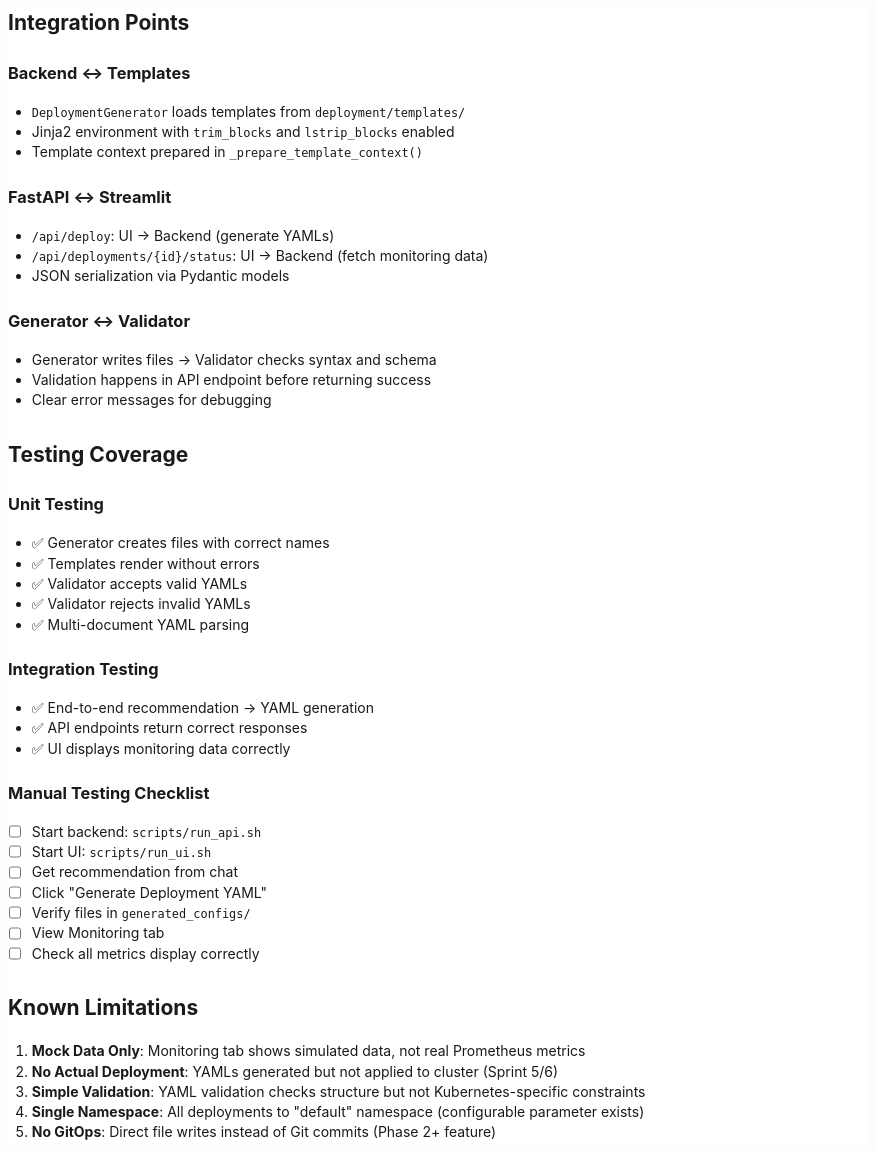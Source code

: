 ## Integration Points

### Backend ↔ Templates
- `DeploymentGenerator` loads templates from `deployment/templates/`
- Jinja2 environment with `trim_blocks` and `lstrip_blocks` enabled
- Template context prepared in `_prepare_template_context()`

### FastAPI ↔ Streamlit
- `/api/deploy`: UI → Backend (generate YAMLs)
- `/api/deployments/{id}/status`: UI → Backend (fetch monitoring data)
- JSON serialization via Pydantic models

### Generator ↔ Validator
- Generator writes files → Validator checks syntax and schema
- Validation happens in API endpoint before returning success
- Clear error messages for debugging

## Testing Coverage

### Unit Testing
- ✅ Generator creates files with correct names
- ✅ Templates render without errors
- ✅ Validator accepts valid YAMLs
- ✅ Validator rejects invalid YAMLs
- ✅ Multi-document YAML parsing

### Integration Testing
- ✅ End-to-end recommendation → YAML generation
- ✅ API endpoints return correct responses
- ✅ UI displays monitoring data correctly

### Manual Testing Checklist
- [ ] Start backend: `scripts/run_api.sh`
- [ ] Start UI: `scripts/run_ui.sh`
- [ ] Get recommendation from chat
- [ ] Click "Generate Deployment YAML"
- [ ] Verify files in `generated_configs/`
- [ ] View Monitoring tab
- [ ] Check all metrics display correctly

## Known Limitations

1. **Mock Data Only**: Monitoring tab shows simulated data, not real Prometheus metrics
2. **No Actual Deployment**: YAMLs generated but not applied to cluster (Sprint 5/6)
3. **Simple Validation**: YAML validation checks structure but not Kubernetes-specific constraints
4. **Single Namespace**: All deployments to "default" namespace (configurable parameter exists)
5. **No GitOps**: Direct file writes instead of Git commits (Phase 2+ feature)
